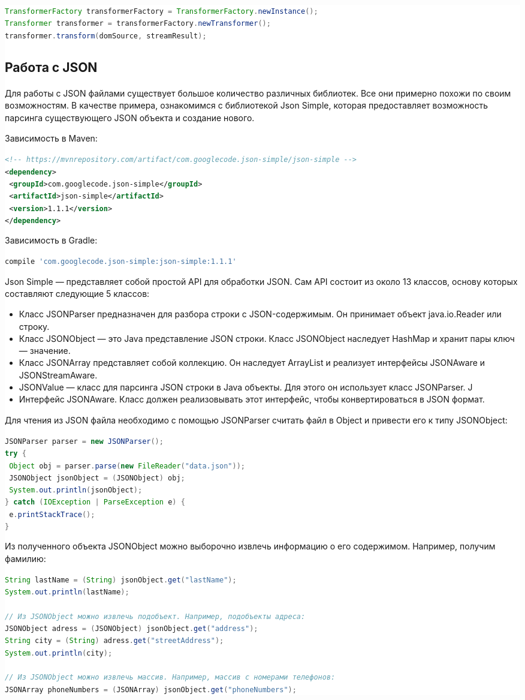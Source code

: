 ```java
TransformerFactory transformerFactory = TransformerFactory.newInstance();
Transformer transformer = transformerFactory.newTransformer();
transformer.transform(domSource, streamResult);
```

## Работа с JSON

Для работы с JSON файлами существует большое количество различных библиотек.
Все они примерно похожи по своим возможностям.
В качестве примера, ознакомимся с библиотекой Json Simple, которая
предоставляет возможность парсинга существующего JSON объекта и создание
нового.

Зависимость в Maven:
```xml
<!-- https://mvnrepository.com/artifact/com.googlecode.json-simple/json-simple -->
<dependency>
 <groupId>com.googlecode.json-simple</groupId>
 <artifactId>json-simple</artifactId>
 <version>1.1.1</version>
</dependency>
```
Зависимость в Gradle:
```groovy
compile 'com.googlecode.json-simple:json-simple:1.1.1'
```
Json Simple — представляет собой простой API для обработки JSON. Сам API состоит
из около 13 классов, основу которых составляют следующие 5 классов:
- Класс JSONParser предназначен для разбора строки с JSON-содержимым. Он
принимает объект java.io.Reader или строку.
- Класс JSONObject — это Java представление JSON строки. Класс JSONObject
наследует HashMap и хранит пары ключ — значение.
- Класс JSONArray представляет собой коллекцию. Он наследует ArrayList и
реализует интерфейсы JSONAware и JSONStreamAware.
- JSONValue — класс для парсинга JSON строки в Java объекты. Для этого он
использует класс JSONParser. J
- Интерфейс JSONAware. Класс должен реализовывать этот интерфейс, чтобы
конвертироваться в JSON формат.

Для чтения из JSON файла необходимо с помощью JSONParser считать файл в
Object и привести его к типу JSONObject:
```java
JSONParser parser = new JSONParser();
try {
 Object obj = parser.parse(new FileReader("data.json"));
 JSONObject jsonObject = (JSONObject) obj;
 System.out.println(jsonObject);
} catch (IOException | ParseException e) {
 e.printStackTrace();
}
```

Из полученного объекта JSONObject можно выборочно извлечь информацию о его
содержимом. Например, получим фамилию:
```java
String lastName = (String) jsonObject.get("lastName");
System.out.println(lastName);

// Из JSONObject можно извлечь подобъект. Например, подобъекты адреса:
JSONObject adress = (JSONObject) jsonObject.get("address");
String city = (String) adress.get("streetAddress");
System.out.println(city);

// Из JSONObject можно извлечь массив. Например, массив с номерами телефонов:
JSONArray phoneNumbers = (JSONArray) jsonObject.get("phoneNumbers");
```